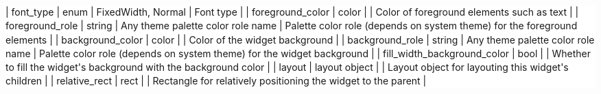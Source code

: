| font_type                   | enum          | FixedWidth, Normal                                    | Font type                                                                                          |
| foreground_color            | color         |                                                       | Color of foreground elements such as text                                                          |
| foreground_role             | string        | Any theme palette color role name                     | Palette color role (depends on system theme) for the foreground elements                           |
| background_color            | color         |                                                       | Color of the widget background                                                                     |
| background_role             | string        | Any theme palette color role name                     | Palette color role (depends on system theme) for the widget background                             |
| fill_width_background_color | bool          |                                                       | Whether to fill the widget's background with the background color                                  |
| layout                      | layout object |                                                       | Layout object for layouting this widget's children                                                 |
| relative_rect               | rect          |                                                       | Rectangle for relatively positioning the widget to the parent                                      |
